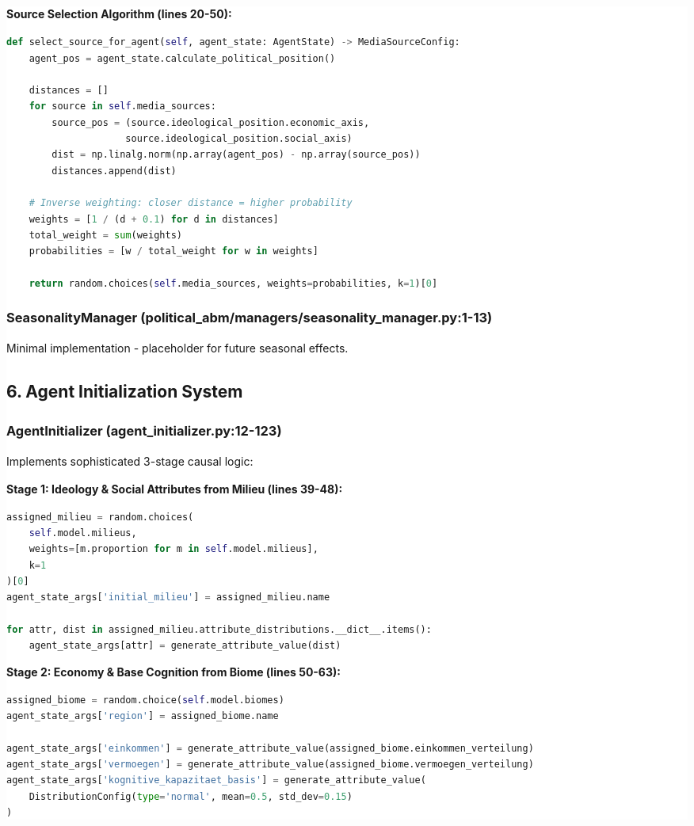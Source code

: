 **Source Selection Algorithm (lines 20-50):**
```python
def select_source_for_agent(self, agent_state: AgentState) -> MediaSourceConfig:
    agent_pos = agent_state.calculate_political_position()
    
    distances = []
    for source in self.media_sources:
        source_pos = (source.ideological_position.economic_axis,
                     source.ideological_position.social_axis)
        dist = np.linalg.norm(np.array(agent_pos) - np.array(source_pos))
        distances.append(dist)
    
    # Inverse weighting: closer distance = higher probability
    weights = [1 / (d + 0.1) for d in distances]
    total_weight = sum(weights)
    probabilities = [w / total_weight for w in weights]
    
    return random.choices(self.media_sources, weights=probabilities, k=1)[0]
```

### SeasonalityManager (political_abm/managers/seasonality_manager.py:1-13)
Minimal implementation - placeholder for future seasonal effects.

## 6. Agent Initialization System

### AgentInitializer (agent_initializer.py:12-123)

Implements sophisticated 3-stage causal logic:

**Stage 1: Ideology & Social Attributes from Milieu (lines 39-48):**
```python
assigned_milieu = random.choices(
    self.model.milieus, 
    weights=[m.proportion for m in self.model.milieus], 
    k=1
)[0]
agent_state_args['initial_milieu'] = assigned_milieu.name

for attr, dist in assigned_milieu.attribute_distributions.__dict__.items():
    agent_state_args[attr] = generate_attribute_value(dist)
```

**Stage 2: Economy & Base Cognition from Biome (lines 50-63):**
```python
assigned_biome = random.choice(self.model.biomes)
agent_state_args['region'] = assigned_biome.name

agent_state_args['einkommen'] = generate_attribute_value(assigned_biome.einkommen_verteilung)
agent_state_args['vermoegen'] = generate_attribute_value(assigned_biome.vermoegen_verteilung)
agent_state_args['kognitive_kapazitaet_basis'] = generate_attribute_value(
    DistributionConfig(type='normal', mean=0.5, std_dev=0.15)
)
```
